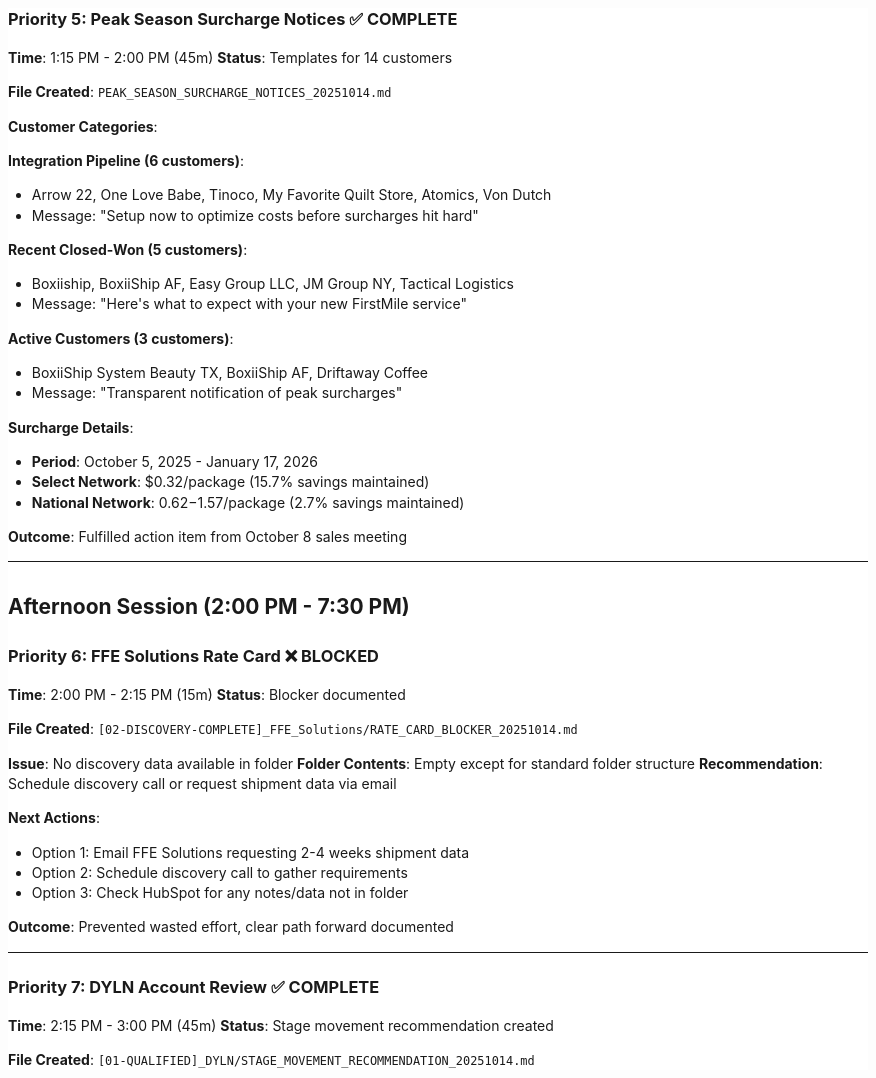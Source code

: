 
### Priority 5: Peak Season Surcharge Notices ✅ COMPLETE
**Time**: 1:15 PM - 2:00 PM (45m)
**Status**: Templates for 14 customers

**File Created**: `PEAK_SEASON_SURCHARGE_NOTICES_20251014.md`

**Customer Categories**:

**Integration Pipeline (6 customers)**:
- Arrow 22, One Love Babe, Tinoco, My Favorite Quilt Store, Atomics, Von Dutch
- Message: "Setup now to optimize costs before surcharges hit hard"

**Recent Closed-Won (5 customers)**:
- Boxiiship, BoxiiShip AF, Easy Group LLC, JM Group NY, Tactical Logistics
- Message: "Here's what to expect with your new FirstMile service"

**Active Customers (3 customers)**:
- BoxiiShip System Beauty TX, BoxiiShip AF, Driftaway Coffee
- Message: "Transparent notification of peak surcharges"

**Surcharge Details**:
- **Period**: October 5, 2025 - January 17, 2026
- **Select Network**: $0.32/package (15.7% savings maintained)
- **National Network**: $0.62-$1.57/package (2.7% savings maintained)

**Outcome**: Fulfilled action item from October 8 sales meeting

---

## Afternoon Session (2:00 PM - 7:30 PM)

### Priority 6: FFE Solutions Rate Card ❌ BLOCKED
**Time**: 2:00 PM - 2:15 PM (15m)
**Status**: Blocker documented

**File Created**: `[02-DISCOVERY-COMPLETE]_FFE_Solutions/RATE_CARD_BLOCKER_20251014.md`

**Issue**: No discovery data available in folder
**Folder Contents**: Empty except for standard folder structure
**Recommendation**: Schedule discovery call or request shipment data via email

**Next Actions**:
- Option 1: Email FFE Solutions requesting 2-4 weeks shipment data
- Option 2: Schedule discovery call to gather requirements
- Option 3: Check HubSpot for any notes/data not in folder

**Outcome**: Prevented wasted effort, clear path forward documented

---

### Priority 7: DYLN Account Review ✅ COMPLETE
**Time**: 2:15 PM - 3:00 PM (45m)
**Status**: Stage movement recommendation created

**File Created**: `[01-QUALIFIED]_DYLN/STAGE_MOVEMENT_RECOMMENDATION_20251014.md`
